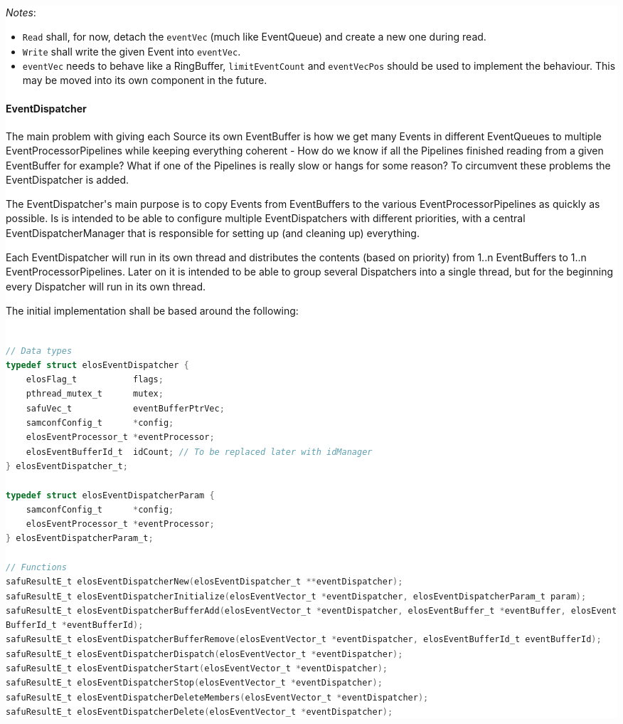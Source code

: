 
_Notes_:
* `Read` shall, for now, detach the `eventVec` (much like EventQueue) and create
a new one during read.
* `Write` shall write the given Event into `eventVec`.
* `eventVec` needs to behave like a RingBuffer,
`limitEventCount` and `eventVecPos` should be used to implement the behaviour.
This may be moved into its own component in the future.

#### EventDispatcher

The main problem with giving each Source its own EventBuffer is how we get
many Events in different EventQueues to multiple EventProcessorPipelines
while keeping everything coherent - How do we know if all the Pipelines
finished reading from a given EventBuffer for example? What if one of the
Pipelines is really slow or hangs for some reason?
To circumvent these problems the EventDispatcher is added.

The EventDispatcher's main purpose is to copy Events from EventBuffers
to the various EventProcessorPipelines as quickly as possible.
Is is intended to be able to configure multiple EventDispatchers with
different priorities, with a central EventDispatcherManager that is responsible
for setting up (and cleaning up) everything.

Each EventDispatcher will run in its own thread and distributes the contents
(based on priority) from 1..n EventBuffers to 1..n EventProcessorPipelines.
Later on it is intended to be able to group several Dispatchers into a single
thread, but for the beginning every Dispatcher will run in its own thread.

The initial implementation shall be based around the following:

```C

// Data types
typedef struct elosEventDispatcher {
    elosFlag_t           flags;
    pthread_mutex_t      mutex;
    safuVec_t            eventBufferPtrVec;
    samconfConfig_t      *config;
    elosEventProcessor_t *eventProcessor;
    elosEventBufferId_t  idCount; // To be replaced later with idManager
} elosEventDispatcher_t;

typedef struct elosEventDispatcherParam {
    samconfConfig_t      *config;
    elosEventProcessor_t *eventProcessor;
} elosEventDispatcherParam_t;

// Functions
safuResultE_t elosEventDispatcherNew(elosEventDispatcher_t **eventDispatcher);
safuResultE_t elosEventDispatcherInitialize(elosEventVector_t *eventDispatcher, elosEventDispatcherParam_t param);
safuResultE_t elosEventDispatcherBufferAdd(elosEventVector_t *eventDispatcher, elosEventBuffer_t *eventBuffer, elosEventBufferId_t *eventBufferId);
safuResultE_t elosEventDispatcherBufferRemove(elosEventVector_t *eventDispatcher, elosEventBufferId_t eventBufferId);
safuResultE_t elosEventDispatcherDispatch(elosEventVector_t *eventDispatcher);
safuResultE_t elosEventDispatcherStart(elosEventVector_t *eventDispatcher);
safuResultE_t elosEventDispatcherStop(elosEventVector_t *eventDispatcher);
safuResultE_t elosEventDispatcherDeleteMembers(elosEventVector_t *eventDispatcher);
safuResultE_t elosEventDispatcherDelete(elosEventVector_t *eventDispatcher);
```
